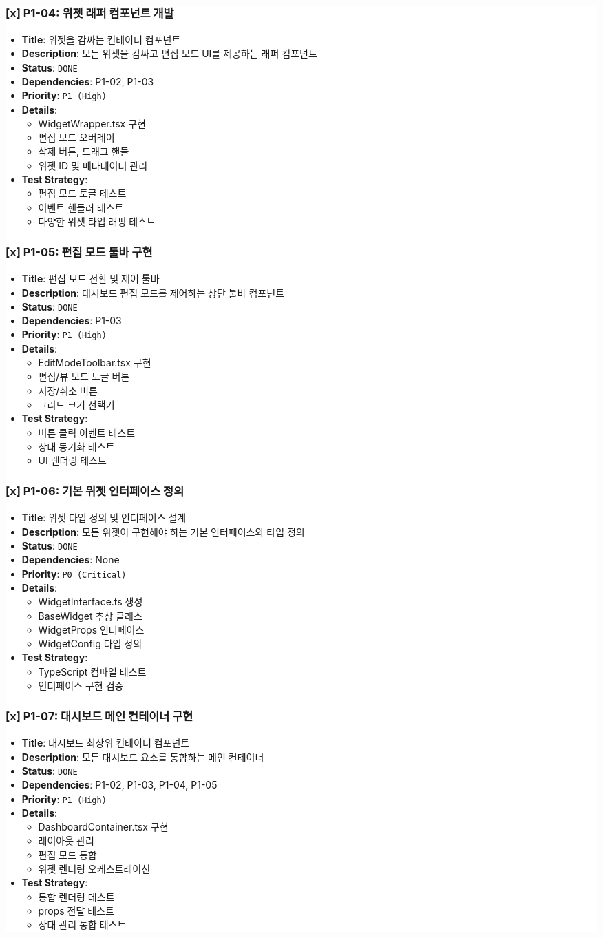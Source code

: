### [x] **P1-04**: 위젯 래퍼 컴포넌트 개발
- **Title**: 위젯을 감싸는 컨테이너 컴포넌트
- **Description**: 모든 위젯을 감싸고 편집 모드 UI를 제공하는 래퍼 컴포넌트
- **Status**: `DONE`
- **Dependencies**: P1-02, P1-03
- **Priority**: `P1 (High)`
- **Details**:
  - WidgetWrapper.tsx 구현
  - 편집 모드 오버레이
  - 삭제 버튼, 드래그 핸들
  - 위젯 ID 및 메타데이터 관리
- **Test Strategy**:
  - 편집 모드 토글 테스트
  - 이벤트 핸들러 테스트
  - 다양한 위젯 타입 래핑 테스트

### [x] **P1-05**: 편집 모드 툴바 구현
- **Title**: 편집 모드 전환 및 제어 툴바
- **Description**: 대시보드 편집 모드를 제어하는 상단 툴바 컴포넌트
- **Status**: `DONE`
- **Dependencies**: P1-03
- **Priority**: `P1 (High)`
- **Details**:
  - EditModeToolbar.tsx 구현
  - 편집/뷰 모드 토글 버튼
  - 저장/취소 버튼
  - 그리드 크기 선택기
- **Test Strategy**:
  - 버튼 클릭 이벤트 테스트
  - 상태 동기화 테스트
  - UI 렌더링 테스트

### [x] **P1-06**: 기본 위젯 인터페이스 정의
- **Title**: 위젯 타입 정의 및 인터페이스 설계
- **Description**: 모든 위젯이 구현해야 하는 기본 인터페이스와 타입 정의
- **Status**: `DONE`
- **Dependencies**: None
- **Priority**: `P0 (Critical)`
- **Details**:
  - WidgetInterface.ts 생성
  - BaseWidget 추상 클래스
  - WidgetProps 인터페이스
  - WidgetConfig 타입 정의
- **Test Strategy**:
  - TypeScript 컴파일 테스트
  - 인터페이스 구현 검증

### [x] **P1-07**: 대시보드 메인 컨테이너 구현
- **Title**: 대시보드 최상위 컨테이너 컴포넌트
- **Description**: 모든 대시보드 요소를 통합하는 메인 컨테이너
- **Status**: `DONE`
- **Dependencies**: P1-02, P1-03, P1-04, P1-05
- **Priority**: `P1 (High)`
- **Details**:
  - DashboardContainer.tsx 구현
  - 레이아웃 관리
  - 편집 모드 통합
  - 위젯 렌더링 오케스트레이션
- **Test Strategy**:
  - 통합 렌더링 테스트
  - props 전달 테스트
  - 상태 관리 통합 테스트
